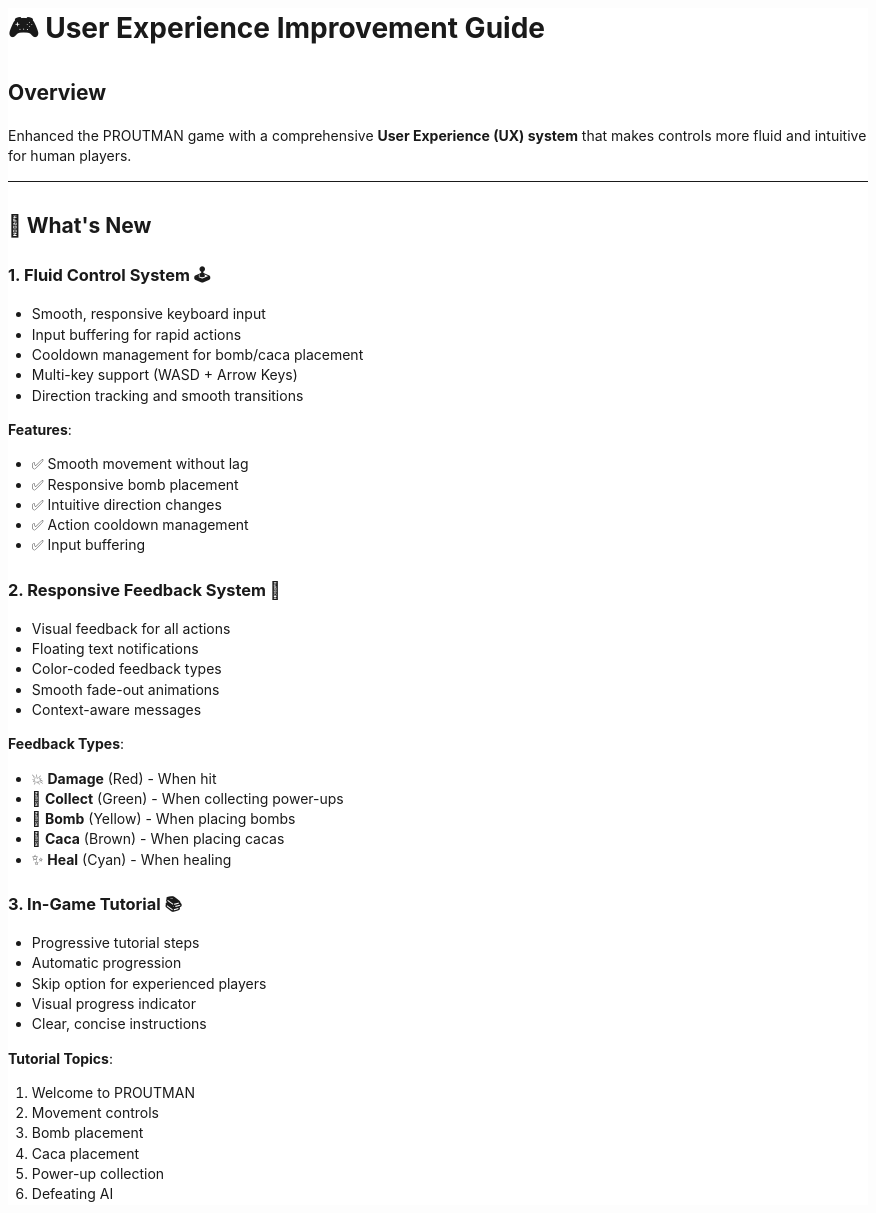 # 🎮 User Experience Improvement Guide

## Overview

Enhanced the PROUTMAN game with a comprehensive **User Experience (UX) system** that makes controls more fluid and intuitive for human players.

---

## 🎯 What's New

### 1. **Fluid Control System** 🕹️
- Smooth, responsive keyboard input
- Input buffering for rapid actions
- Cooldown management for bomb/caca placement
- Multi-key support (WASD + Arrow Keys)
- Direction tracking and smooth transitions

**Features**:
- ✅ Smooth movement without lag
- ✅ Responsive bomb placement
- ✅ Intuitive direction changes
- ✅ Action cooldown management
- ✅ Input buffering

### 2. **Responsive Feedback System** 💬
- Visual feedback for all actions
- Floating text notifications
- Color-coded feedback types
- Smooth fade-out animations
- Context-aware messages

**Feedback Types**:
- 💥 **Damage** (Red) - When hit
- 🎁 **Collect** (Green) - When collecting power-ups
- 💨 **Bomb** (Yellow) - When placing bombs
- 💩 **Caca** (Brown) - When placing cacas
- ✨ **Heal** (Cyan) - When healing

### 3. **In-Game Tutorial** 📚
- Progressive tutorial steps
- Automatic progression
- Skip option for experienced players
- Visual progress indicator
- Clear, concise instructions

**Tutorial Topics**:
1. Welcome to PROUTMAN
2. Movement controls
3. Bomb placement
4. Caca placement
5. Power-up collection
6. Defeating AI
